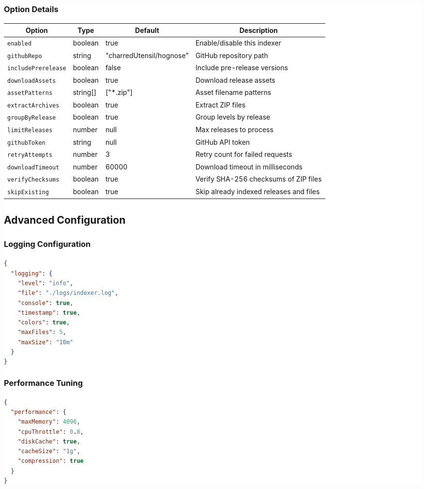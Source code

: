 ### Option Details

| Option | Type | Default | Description |
|--------|------|---------|-------------|
| `enabled` | boolean | true | Enable/disable this indexer |
| `githubRepo` | string | "charredUtensil/hognose" | GitHub repository path |
| `includePrerelease` | boolean | false | Include pre-release versions |
| `downloadAssets` | boolean | true | Download release assets |
| `assetPatterns` | string[] | ["*.zip"] | Asset filename patterns |
| `extractArchives` | boolean | true | Extract ZIP files |
| `groupByRelease` | boolean | true | Group levels by release |
| `limitReleases` | number | null | Max releases to process |
| `githubToken` | string | null | GitHub API token |
| `retryAttempts` | number | 3 | Retry count for failed requests |
| `downloadTimeout` | number | 60000 | Download timeout in milliseconds |
| `verifyChecksums` | boolean | true | Verify SHA-256 checksums of ZIP files |
| `skipExisting` | boolean | true | Skip already indexed releases and files |

## Advanced Configuration

### Logging Configuration

```json
{
  "logging": {
    "level": "info",
    "file": "./logs/indexer.log",
    "console": true,
    "timestamp": true,
    "colors": true,
    "maxFiles": 5,
    "maxSize": "10m"
  }
}
```

### Performance Tuning

```json
{
  "performance": {
    "maxMemory": 4096,
    "cpuThrottle": 0.8,
    "diskCache": true,
    "cacheSize": "1g",
    "compression": true
  }
}
```
